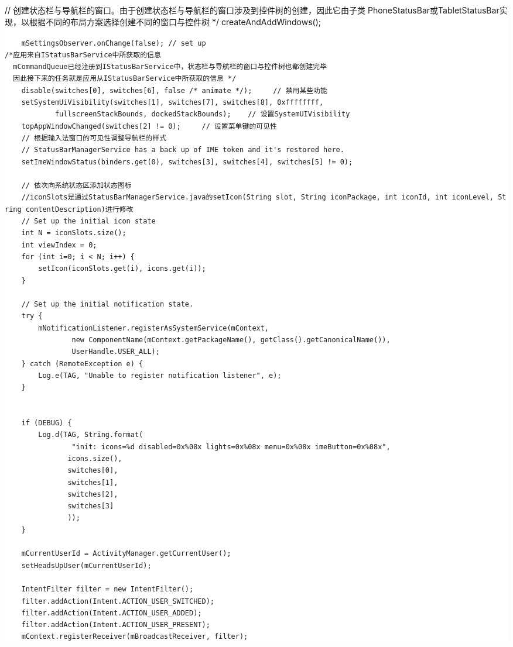   // 创建状态栏与导航栏的窗口。由于创建状态栏与导航栏的窗口涉及到控件树的创建，因此它由子类
    PhoneStatusBar或TabletStatusBar实现，以根据不同的布局方案选择创建不同的窗口与控件树 */
        createAndAddWindows();

        mSettingsObserver.onChange(false); // set up
    /*应用来自IStatusBarService中所获取的信息
      mCommandQueue已经注册到IStatusBarService中，状态栏与导航栏的窗口与控件树也都创建完毕
      因此接下来的任务就是应用从IStatusBarService中所获取的信息 */
        disable(switches[0], switches[6], false /* animate */);     // 禁用某些功能
        setSystemUiVisibility(switches[1], switches[7], switches[8], 0xffffffff,
                fullscreenStackBounds, dockedStackBounds);    // 设置SystemUIVisibility
        topAppWindowChanged(switches[2] != 0);     // 设置菜单键的可见性
        // 根据输入法窗口的可见性调整导航栏的样式
        // StatusBarManagerService has a back up of IME token and it's restored here.
        setImeWindowStatus(binders.get(0), switches[3], switches[4], switches[5] != 0);

        // 依次向系统状态区添加状态图标
        //iconSlots是通过StatusBarManagerService.java的setIcon(String slot, String iconPackage, int iconId, int iconLevel, String contentDescription)进行修改
        // Set up the initial icon state
        int N = iconSlots.size();
        int viewIndex = 0;
        for (int i=0; i < N; i++) {
            setIcon(iconSlots.get(i), icons.get(i));
        }

        // Set up the initial notification state.
        try {
            mNotificationListener.registerAsSystemService(mContext,
                    new ComponentName(mContext.getPackageName(), getClass().getCanonicalName()),
                    UserHandle.USER_ALL);
        } catch (RemoteException e) {
            Log.e(TAG, "Unable to register notification listener", e);
        }


        if (DEBUG) {
            Log.d(TAG, String.format(
                    "init: icons=%d disabled=0x%08x lights=0x%08x menu=0x%08x imeButton=0x%08x",
                   icons.size(),
                   switches[0],
                   switches[1],
                   switches[2],
                   switches[3]
                   ));
        }

        mCurrentUserId = ActivityManager.getCurrentUser();
        setHeadsUpUser(mCurrentUserId);

        IntentFilter filter = new IntentFilter();
        filter.addAction(Intent.ACTION_USER_SWITCHED);
        filter.addAction(Intent.ACTION_USER_ADDED);
        filter.addAction(Intent.ACTION_USER_PRESENT);
        mContext.registerReceiver(mBroadcastReceiver, filter);
